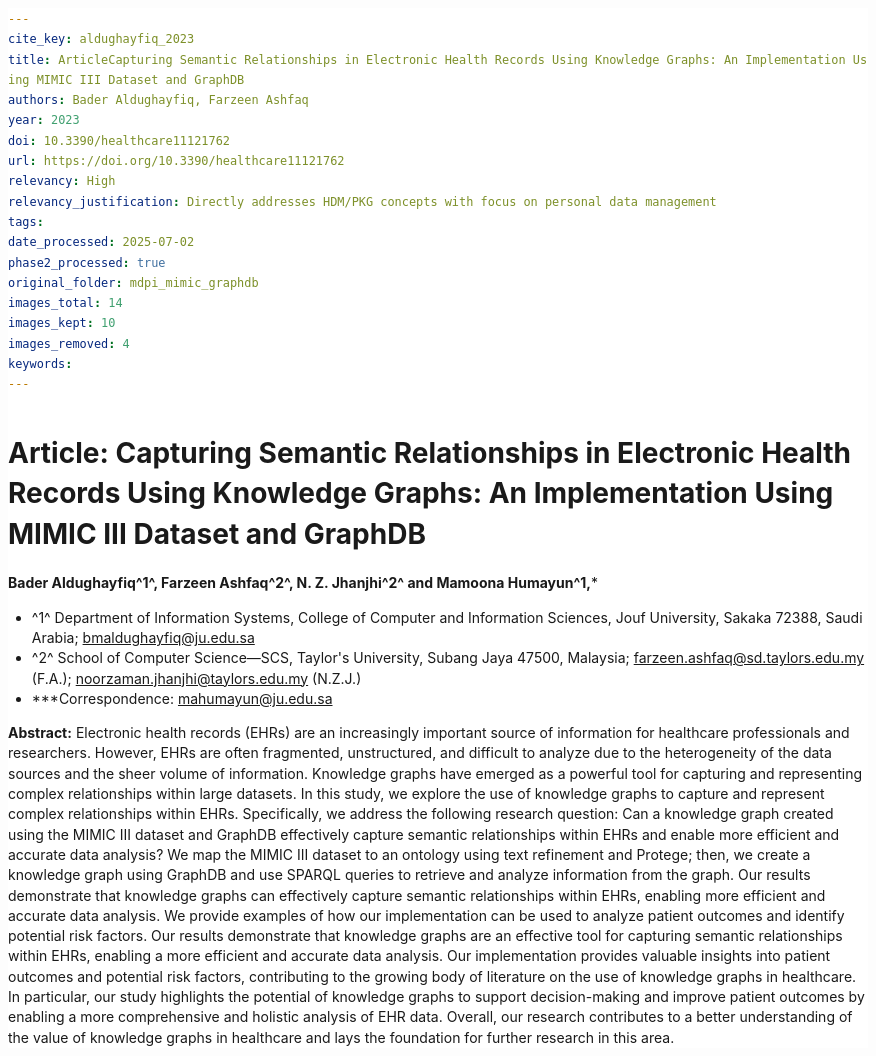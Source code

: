 ```yaml
---
cite_key: aldughayfiq_2023
title: ArticleCapturing Semantic Relationships in Electronic Health Records Using Knowledge Graphs: An Implementation Using MIMIC III Dataset and GraphDB
authors: Bader Aldughayfiq, Farzeen Ashfaq
year: 2023
doi: 10.3390/healthcare11121762
url: https://doi.org/10.3390/healthcare11121762
relevancy: High
relevancy_justification: Directly addresses HDM/PKG concepts with focus on personal data management
tags: 
date_processed: 2025-07-02
phase2_processed: true
original_folder: mdpi_mimic_graphdb
images_total: 14
images_kept: 10
images_removed: 4
keywords: 
---
```


# Article: Capturing Semantic Relationships in Electronic Health Records Using Knowledge Graphs: An Implementation Using MIMIC III Dataset and GraphDB

**Bader Aldughayfiq^1^, Farzeen Ashfaq^2^, N. Z. Jhanjhi^2^ and Mamoona Humayun^1,***

- ^1^ Department of Information Systems, College of Computer and Information Sciences, Jouf University, Sakaka 72388, Saudi Arabia; bmaldughayfiq@ju.edu.sa
- ^2^ School of Computer Science—SCS, Taylor's University, Subang Jaya 47500, Malaysia; farzeen.ashfaq@sd.taylors.edu.my (F.A.); noorzaman.jhanjhi@taylors.edu.my (N.Z.J.)
- ***Correspondence: mahumayun@ju.edu.sa

**Abstract:** Electronic health records (EHRs) are an increasingly important source of information for healthcare professionals and researchers. However, EHRs are often fragmented, unstructured, and difficult to analyze due to the heterogeneity of the data sources and the sheer volume of information. Knowledge graphs have emerged as a powerful tool for capturing and representing complex relationships within large datasets. In this study, we explore the use of knowledge graphs to capture and represent complex relationships within EHRs. Specifically, we address the following research question: Can a knowledge graph created using the MIMIC III dataset and GraphDB effectively capture semantic relationships within EHRs and enable more efficient and accurate data analysis? We map the MIMIC III dataset to an ontology using text refinement and Protege; then, we create a knowledge graph using GraphDB and use SPARQL queries to retrieve and analyze information from the graph. Our results demonstrate that knowledge graphs can effectively capture semantic relationships within EHRs, enabling more efficient and accurate data analysis. We provide examples of how our implementation can be used to analyze patient outcomes and identify potential risk factors. Our results demonstrate that knowledge graphs are an effective tool for capturing semantic relationships within EHRs, enabling a more efficient and accurate data analysis. Our implementation provides valuable insights into patient outcomes and potential risk factors, contributing to the growing body of literature on the use of knowledge graphs in healthcare. In particular, our study highlights the potential of knowledge graphs to support decision-making and improve patient outcomes by enabling a more comprehensive and holistic analysis of EHR data. Overall, our research contributes to a better understanding of the value of knowledge graphs in healthcare and lays the foundation for further research in this area.
